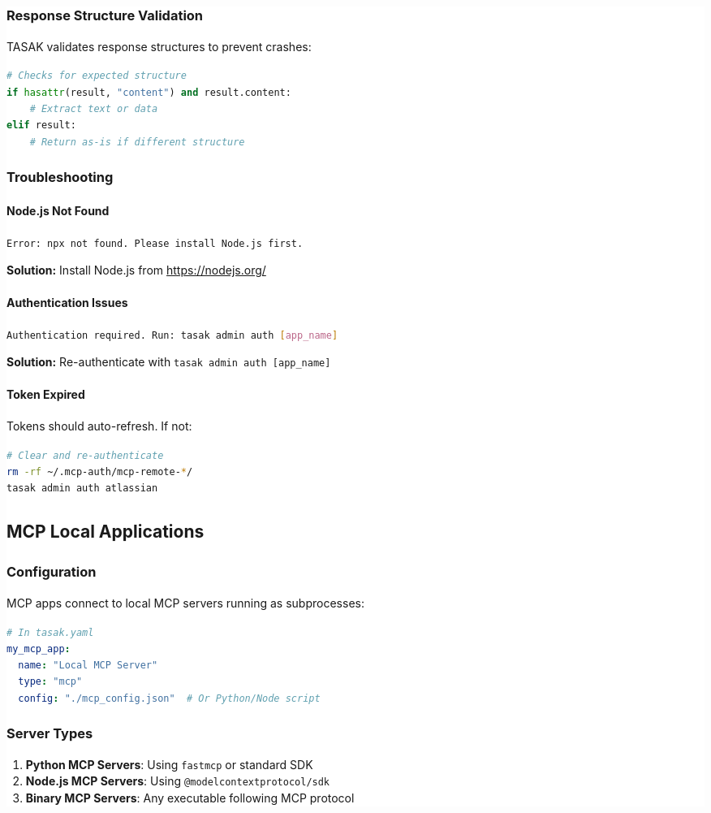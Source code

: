 ### Response Structure Validation

TASAK validates response structures to prevent crashes:

```python
# Checks for expected structure
if hasattr(result, "content") and result.content:
    # Extract text or data
elif result:
    # Return as-is if different structure
```

### Troubleshooting

#### Node.js Not Found
```bash
Error: npx not found. Please install Node.js first.
```
**Solution:** Install Node.js from https://nodejs.org/

#### Authentication Issues
```bash
Authentication required. Run: tasak admin auth [app_name]
```
**Solution:** Re-authenticate with `tasak admin auth [app_name]`

#### Token Expired
Tokens should auto-refresh. If not:
```bash
# Clear and re-authenticate
rm -rf ~/.mcp-auth/mcp-remote-*/
tasak admin auth atlassian
```

## MCP Local Applications

### Configuration

MCP apps connect to local MCP servers running as subprocesses:

```yaml
# In tasak.yaml
my_mcp_app:
  name: "Local MCP Server"
  type: "mcp"
  config: "./mcp_config.json"  # Or Python/Node script
```

### Server Types

1. **Python MCP Servers**: Using `fastmcp` or standard SDK
2. **Node.js MCP Servers**: Using `@modelcontextprotocol/sdk`
3. **Binary MCP Servers**: Any executable following MCP protocol
